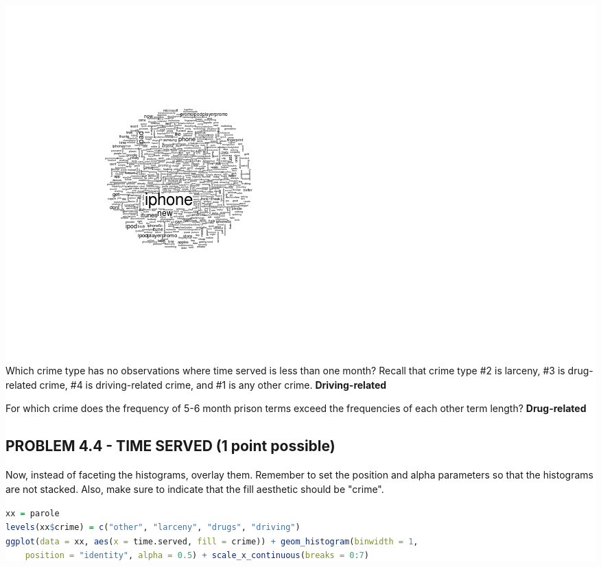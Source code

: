 ![plot of chunk unnamed-chunk-14](figure/unnamed-chunk-14.png) 


Which crime type has no observations where time served is less than one month? Recall that crime type #2 is larceny, #3 is drug-related crime, #4 is driving-related crime, and #1 is any other crime.
**Driving-related**

For which crime does the frequency of 5-6 month prison terms exceed the frequencies of each other term length?
**Drug-related**

## PROBLEM 4.4 - TIME SERVED  (1 point possible)
Now, instead of faceting the histograms, overlay them. Remember to set the position and alpha parameters so that the histograms are not stacked. Also, make sure to indicate that the fill aesthetic should be "crime".


```r
xx = parole
levels(xx$crime) = c("other", "larceny", "drugs", "driving")
ggplot(data = xx, aes(x = time.served, fill = crime)) + geom_histogram(binwidth = 1, 
    position = "identity", alpha = 0.5) + scale_x_continuous(breaks = 0:7)
```
